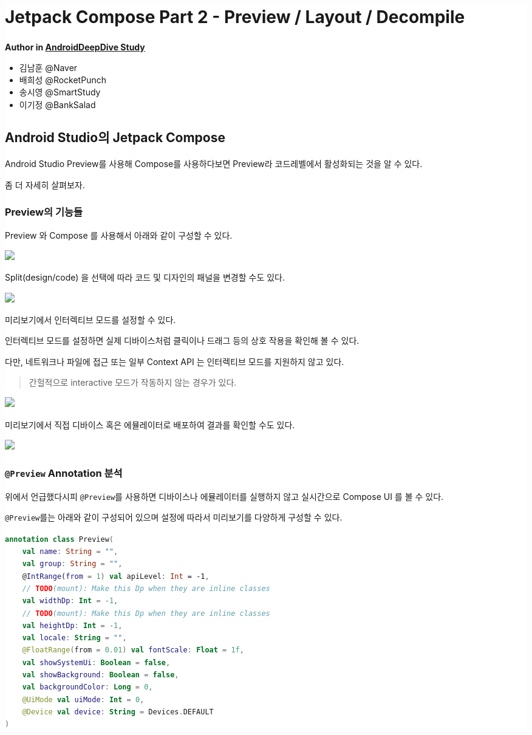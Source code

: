 # Jetpack Compose Part 2 - Preview / Layout / Decompile 

**Author in [AndroidDeepDive Study](https://github.com/AndroidDeepDive/Study)**
- 김남훈 @Naver
- 배희성 @RocketPunch
- 송시영 @SmartStudy
- 이기정 @BankSalad

## Android Studio의 Jetpack Compose

Android Studio Preview를 사용해 Compose를 사용하다보면 Preview라 코드레벨에서 활성화되는 것을 알 수 있다.

좀 더 자세히 살펴보자.

### Preview의 기능들

Preview 와 Compose 를 사용해서 아래와 같이 구성할 수 있다.

![](https://cdn-images-1.medium.com/max/5556/1*ybDWG4W2bPYNq79vr1gE8w.png)

Split(design/code) 을 선택에 따라 코드 및 디자인의 패널을 변경할 수도 있다.

![](https://cdn-images-1.medium.com/max/2000/1*XVvr-CB2pn88Te7Gg52GPA.png)

미리보기에서 인터렉티브 모드를 설정할 수 있다. 

인터렉티브 모드를 설정하면 실제 디바이스처럼  클릭이나 드래그 등의 상호 작용을 확인해 볼 수 있다.

다만, 네트워크나 파일에 접근 또는 일부 Context API 는 인터렉티브 모드를 지원하지 않고 있다.

> 간헐적으로 interactive 모드가 작동하지 않는 경우가 있다.

![](https://cdn-images-1.medium.com/max/3096/1*9IA2k2s5hAS9pSyzpmQ6Pw.png)

미리보기에서 직접 디바이스 혹은 에뮬레이터로 배포하여 결과를 확인할 수도 있다.

![](https://cdn-images-1.medium.com/max/3234/1*5RZOM7sWV0sXctJtTPdshQ.png)


### `@Preview` Annotation 분석

위에서 언급했다시피 `@Preview`를 사용하면 디바이스나 에뮬레이터를 실행하지 않고 실시간으로 Compose UI 를 볼 수 있다.

`@Preview`를는 아래와 같이 구성되어 있으며 설정에 따라서 미리보기를 다양하게 구성할 수 있다.

```kotlin
annotation class Preview(
    val name: String = "",
    val group: String = "",
    @IntRange(from = 1) val apiLevel: Int = -1,
    // TODO(mount): Make this Dp when they are inline classes
    val widthDp: Int = -1,
    // TODO(mount): Make this Dp when they are inline classes
    val heightDp: Int = -1,
    val locale: String = "",
    @FloatRange(from = 0.01) val fontScale: Float = 1f,
    val showSystemUi: Boolean = false,
    val showBackground: Boolean = false,
    val backgroundColor: Long = 0,
    @UiMode val uiMode: Int = 0,
    @Device val device: String = Devices.DEFAULT
)
```

